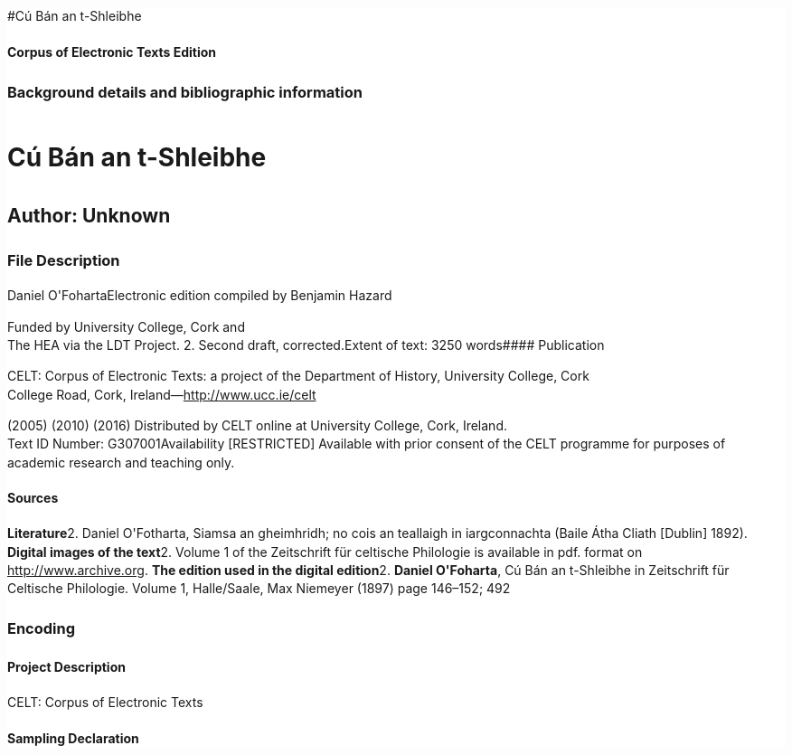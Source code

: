 

#Cú Bán an t-Shleibhe






#### Corpus of Electronic Texts Edition


### Background details and bibliographic information


Cú Bán an t-Shleibhe
====================


Author: Unknown
---------------


### File Description

Daniel O'FohartaElectronic edition compiled by Benjamin Hazard

Funded by University College, Cork and  
The HEA via the LDT Project. 2. Second draft, corrected.Extent of text: 3250 words#### Publication


CELT: Corpus of Electronic Texts: a project of the Department of History, University College, Cork  
College Road, Cork, Ireland—http://www.ucc.ie/celt

 (2005) (2010) (2016) Distributed by CELT online at University College, Cork, Ireland.  
Text ID Number: G307001Availability [RESTRICTED] 
Available with prior consent of the CELT programme for purposes of academic research and teaching only.


#### Sources


**Literature**2. Daniel O'Fotharta, Siamsa an gheimhridh; no cois an teallaigh in iargconnachta (Baile Átha Cliath [Dublin] 1892).
**Digital images of the text**2. Volume 1 of the Zeitschrift für celtische Philologie is available in pdf. format on http://www.archive.org.
**The edition used in the digital edition**2. **Daniel O'Foharta**, Cú Bán an t-Shleibhe in Zeitschrift für Celtische Philologie. Volume 1, Halle/Saale, Max Niemeyer (1897) page 146–152; 492

### Encoding


#### Project Description


CELT: Corpus of Electronic Texts


#### Sampling Declaration

